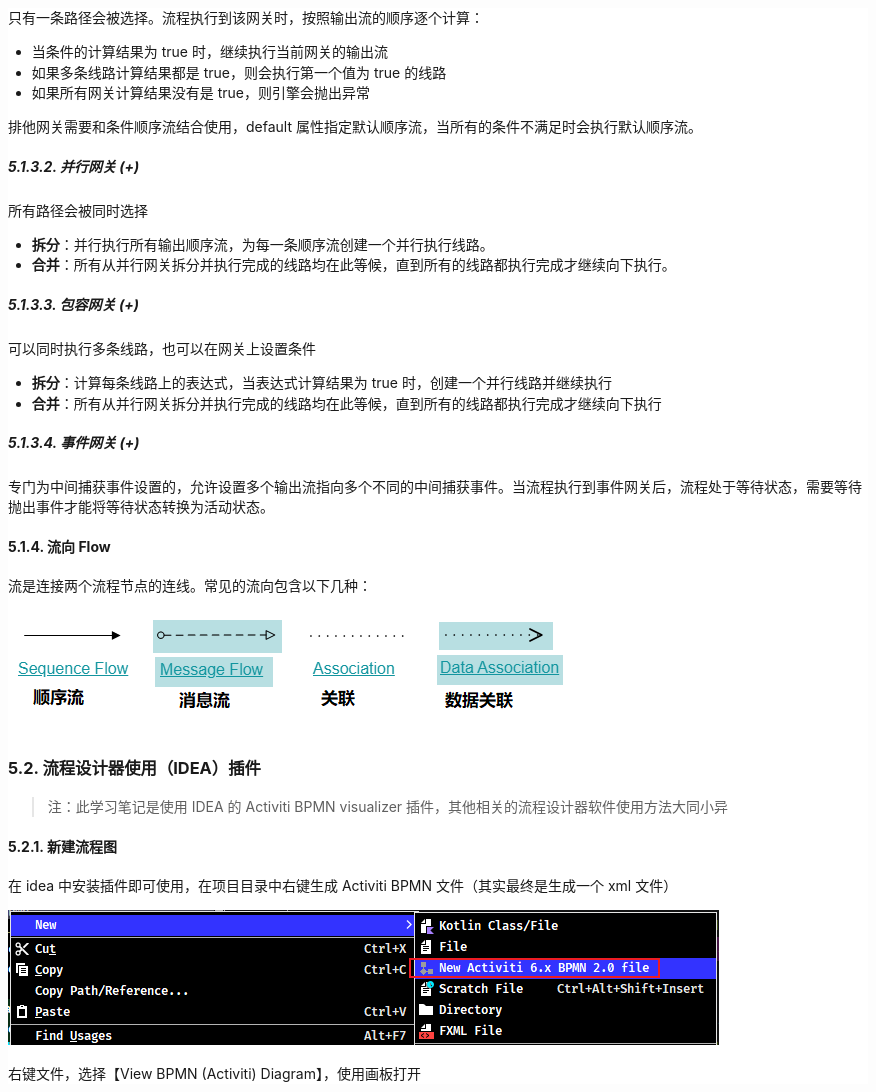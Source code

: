只有一条路径会被选择。流程执行到该网关时，按照输出流的顺序逐个计算：

- 当条件的计算结果为 true 时，继续执行当前网关的输出流
- 如果多条线路计算结果都是 true，则会执行第一个值为 true 的线路
- 如果所有网关计算结果没有是 true，则引擎会抛出异常

排他网关需要和条件顺序流结合使用，default 属性指定默认顺序流，当所有的条件不满足时会执行默认顺序流。

##### 5.1.3.2. 并行网关 (+)

所有路径会被同时选择

- **拆分**：并行执行所有输出顺序流，为每一条顺序流创建一个并行执行线路。
- **合并**：所有从并行网关拆分并执行完成的线路均在此等候，直到所有的线路都执行完成才继续向下执行。

##### 5.1.3.3. 包容网关 (+)

可以同时执行多条线路，也可以在网关上设置条件

- **拆分**：计算每条线路上的表达式，当表达式计算结果为 true 时，创建一个并行线路并继续执行
- **合并**：所有从并行网关拆分并执行完成的线路均在此等候，直到所有的线路都执行完成才继续向下执行

##### 5.1.3.4. 事件网关 (+)

专门为中间捕获事件设置的，允许设置多个输出流指向多个不同的中间捕获事件。当流程执行到事件网关后，流程处于等待状态，需要等待抛出事件才能将等待状态转换为活动状态。

#### 5.1.4. 流向 Flow

流是连接两个流程节点的连线。常见的流向包含以下几种：

![](images/346870616247127.png)

### 5.2. 流程设计器使用（IDEA）插件

> 注：此学习笔记是使用 IDEA 的 Activiti BPMN visualizer 插件，其他相关的流程设计器软件使用方法大同小异

#### 5.2.1. 新建流程图

在 idea 中安装插件即可使用，在项目目录中右键生成 Activiti BPMN 文件（其实最终是生成一个 xml 文件）

![](images/153412116236351.png)

右键文件，选择【View BPMN (Activiti) Diagram】，使用画板打开
